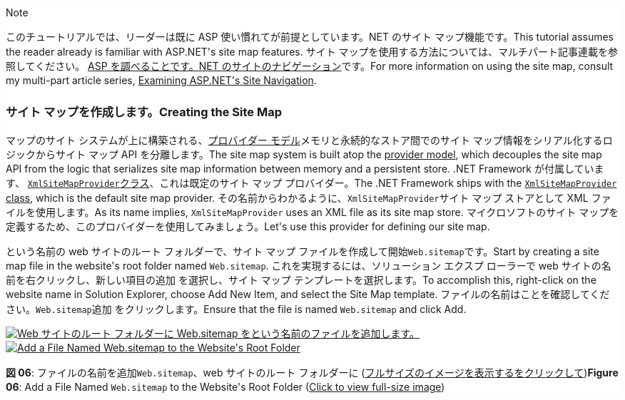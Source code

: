 > [!NOTE]
> <span data-ttu-id="e6188-238">このチュートリアルでは、リーダーは既に ASP 使い慣れてが前提としています。NET のサイト マップ機能です。</span><span class="sxs-lookup"><span data-stu-id="e6188-238">This tutorial assumes the reader already is familiar with ASP.NET's site map features.</span></span> <span data-ttu-id="e6188-239">サイト マップを使用する方法については、マルチパート記事連載を参照してください。 [ASP を調べることです。NET のサイトのナビゲーション](http://aspnet.4guysfromrolla.com/articles/111605-1.aspx)です。</span><span class="sxs-lookup"><span data-stu-id="e6188-239">For more information on using the site map, consult my multi-part article series, [Examining ASP.NET's Site Navigation](http://aspnet.4guysfromrolla.com/articles/111605-1.aspx).</span></span>


### <a name="creating-the-site-map"></a><span data-ttu-id="e6188-240">サイト マップを作成します。</span><span class="sxs-lookup"><span data-stu-id="e6188-240">Creating the Site Map</span></span>

<span data-ttu-id="e6188-241">マップのサイト システムが上に構築される、[プロバイダー モデル](http://aspnet.4guysfromrolla.com/articles/101905-1.aspx)メモリと永続的なストア間でのサイト マップ情報をシリアル化するロジックからサイト マップ API を分離します。</span><span class="sxs-lookup"><span data-stu-id="e6188-241">The site map system is built atop the [provider model](http://aspnet.4guysfromrolla.com/articles/101905-1.aspx), which decouples the site map API from the logic that serializes site map information between memory and a persistent store.</span></span> <span data-ttu-id="e6188-242">.NET Framework が付属しています、 [ `XmlSiteMapProvider`クラス](https://msdn.microsoft.com/library/system.web.xmlsitemapprovider.aspx)、これは既定のサイト マップ プロバイダー。</span><span class="sxs-lookup"><span data-stu-id="e6188-242">The .NET Framework ships with the [`XmlSiteMapProvider` class](https://msdn.microsoft.com/library/system.web.xmlsitemapprovider.aspx), which is the default site map provider.</span></span> <span data-ttu-id="e6188-243">その名前からわかるように、`XmlSiteMapProvider`サイト マップ ストアとして XML ファイルを使用します。</span><span class="sxs-lookup"><span data-stu-id="e6188-243">As its name implies, `XmlSiteMapProvider` uses an XML file as its site map store.</span></span> <span data-ttu-id="e6188-244">マイクロソフトのサイト マップを定義するため、このプロバイダーを使用してみましょう。</span><span class="sxs-lookup"><span data-stu-id="e6188-244">Let's use this provider for defining our site map.</span></span>

<span data-ttu-id="e6188-245">という名前の web サイトのルート フォルダーで、サイト マップ ファイルを作成して開始`Web.sitemap`です。</span><span class="sxs-lookup"><span data-stu-id="e6188-245">Start by creating a site map file in the website's root folder named `Web.sitemap`.</span></span> <span data-ttu-id="e6188-246">これを実現するには、ソリューション エクスプ ローラーで web サイトの名前を右クリックし、新しい項目の追加 を選択し、サイト マップ テンプレートを選択します。</span><span class="sxs-lookup"><span data-stu-id="e6188-246">To accomplish this, right-click on the website name in Solution Explorer, choose Add New Item, and select the Site Map template.</span></span> <span data-ttu-id="e6188-247">ファイルの名前はことを確認してください。`Web.sitemap`追加 をクリックします。</span><span class="sxs-lookup"><span data-stu-id="e6188-247">Ensure that the file is named `Web.sitemap` and click Add.</span></span>


<span data-ttu-id="e6188-248">[![Web サイトのルート フォルダーに Web.sitemap をという名前のファイルを追加します。](specifying-the-title-meta-tags-and-other-html-headers-in-the-master-page-vb/_static/image9.png)](specifying-the-title-meta-tags-and-other-html-headers-in-the-master-page-vb/_static/image8.png)</span><span class="sxs-lookup"><span data-stu-id="e6188-248">[![Add a File Named Web.sitemap to the Website's Root Folder](specifying-the-title-meta-tags-and-other-html-headers-in-the-master-page-vb/_static/image9.png)](specifying-the-title-meta-tags-and-other-html-headers-in-the-master-page-vb/_static/image8.png)</span></span>

<span data-ttu-id="e6188-249">**図 06**: ファイルの名前を追加`Web.sitemap`、web サイトのルート フォルダーに ([フルサイズのイメージを表示するをクリックして](specifying-the-title-meta-tags-and-other-html-headers-in-the-master-page-vb/_static/image10.png))</span><span class="sxs-lookup"><span data-stu-id="e6188-249">**Figure 06**: Add a File Named `Web.sitemap` to the Website's Root Folder  ([Click to view full-size image](specifying-the-title-meta-tags-and-other-html-headers-in-the-master-page-vb/_static/image10.png))</span></span>
